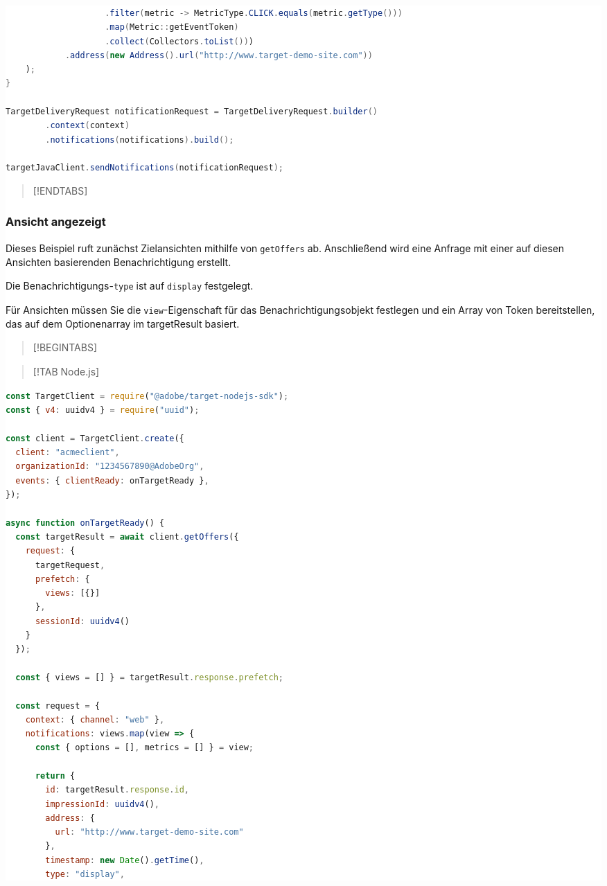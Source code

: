 ```java {line-numbers="true"}
                    .filter(metric -> MetricType.CLICK.equals(metric.getType()))
                    .map(Metric::getEventToken)
                    .collect(Collectors.toList()))
            .address(new Address().url("http://www.target-demo-site.com"))
    );
}

TargetDeliveryRequest notificationRequest = TargetDeliveryRequest.builder()
        .context(context)
        .notifications(notifications).build();

targetJavaClient.sendNotifications(notificationRequest);
```

>[!ENDTABS]

### Ansicht angezeigt

Dieses Beispiel ruft zunächst Zielansichten mithilfe von `getOffers` ab. Anschließend wird eine Anfrage mit einer auf diesen Ansichten basierenden Benachrichtigung erstellt.

Die Benachrichtigungs-`type` ist auf `display` festgelegt.

Für Ansichten müssen Sie die `view`-Eigenschaft für das Benachrichtigungsobjekt festlegen und ein Array von Token bereitstellen, das auf dem Optionenarray im targetResult basiert.

>[!BEGINTABS]

>[!TAB Node.js]

```js {line-numbers="true"}
const TargetClient = require("@adobe/target-nodejs-sdk");
const { v4: uuidv4 } = require("uuid");

const client = TargetClient.create({
  client: "acmeclient",
  organizationId: "1234567890@AdobeOrg",
  events: { clientReady: onTargetReady },
});

async function onTargetReady() {
  const targetResult = await client.getOffers({
    request: {
      targetRequest,
      prefetch: {
        views: [{}]
      },
      sessionId: uuidv4()
    }
  });

  const { views = [] } = targetResult.response.prefetch;

  const request = {
    context: { channel: "web" },
    notifications: views.map(view => {
      const { options = [], metrics = [] } = view;

      return {
        id: targetResult.response.id,
        impressionId: uuidv4(),
        address: {
          url: "http://www.target-demo-site.com"
        },
        timestamp: new Date().getTime(),
        type: "display",
```